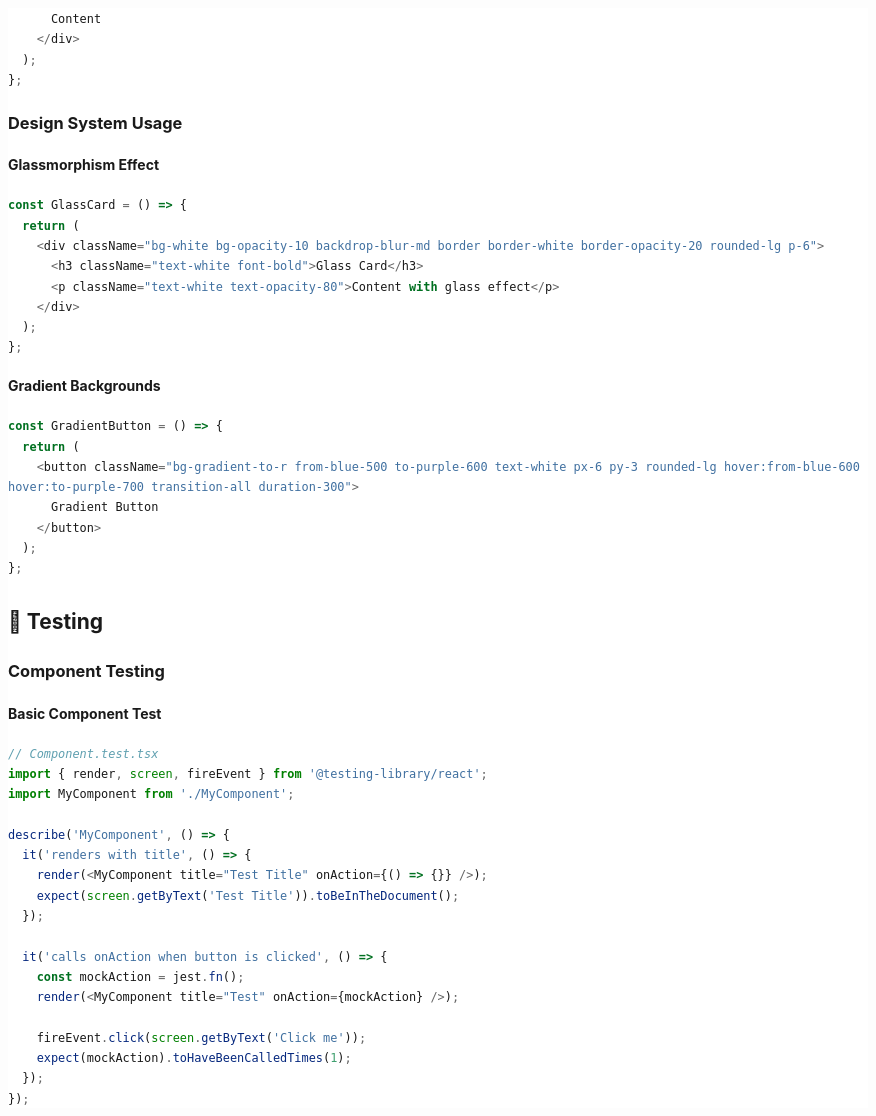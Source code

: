 ```typescript
      Content
    </div>
  );
};
```

### Design System Usage

#### Glassmorphism Effect

```typescript
const GlassCard = () => {
  return (
    <div className="bg-white bg-opacity-10 backdrop-blur-md border border-white border-opacity-20 rounded-lg p-6">
      <h3 className="text-white font-bold">Glass Card</h3>
      <p className="text-white text-opacity-80">Content with glass effect</p>
    </div>
  );
};
```

#### Gradient Backgrounds

```typescript
const GradientButton = () => {
  return (
    <button className="bg-gradient-to-r from-blue-500 to-purple-600 text-white px-6 py-3 rounded-lg hover:from-blue-600 hover:to-purple-700 transition-all duration-300">
      Gradient Button
    </button>
  );
};
```

## 🧪 Testing

### Component Testing

#### Basic Component Test

```typescript
// Component.test.tsx
import { render, screen, fireEvent } from '@testing-library/react';
import MyComponent from './MyComponent';

describe('MyComponent', () => {
  it('renders with title', () => {
    render(<MyComponent title="Test Title" onAction={() => {}} />);
    expect(screen.getByText('Test Title')).toBeInTheDocument();
  });

  it('calls onAction when button is clicked', () => {
    const mockAction = jest.fn();
    render(<MyComponent title="Test" onAction={mockAction} />);

    fireEvent.click(screen.getByText('Click me'));
    expect(mockAction).toHaveBeenCalledTimes(1);
  });
});
```
